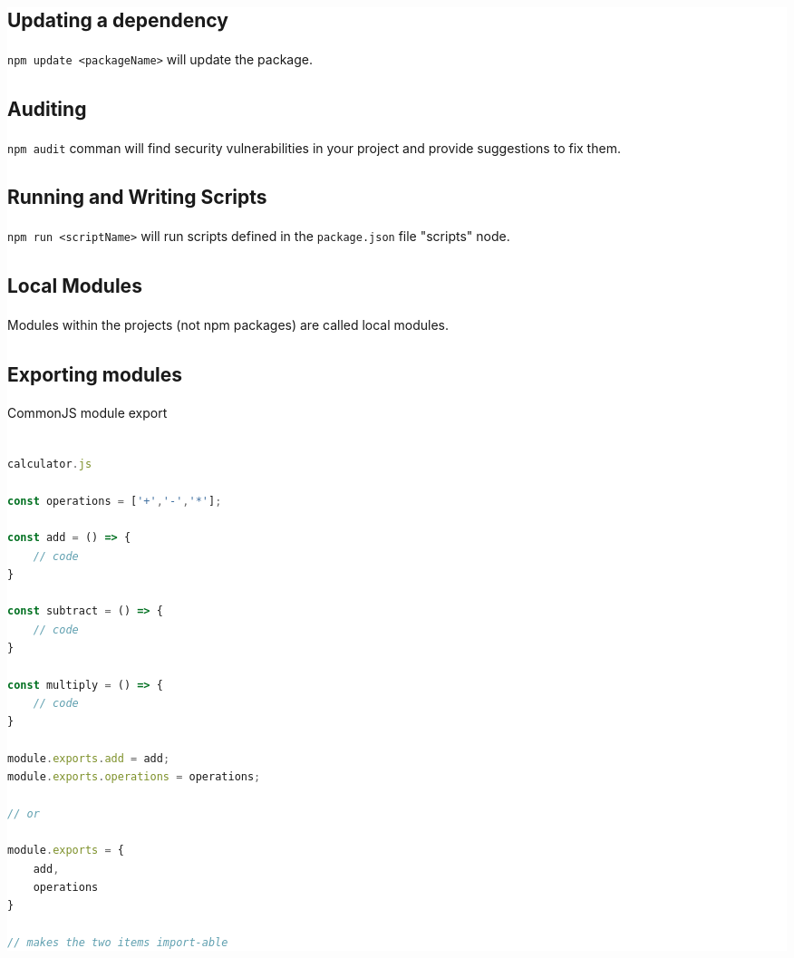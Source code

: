 ## Updating a dependency

`npm update <packageName>` will update the package.

## Auditing

`npm audit` comman will find security vulnerabilities in your project and provide suggestions to fix them.

## Running and Writing Scripts

`npm run <scriptName>` will run scripts defined in the `package.json` file "scripts" node.

## Local Modules

Modules within the projects (not npm packages) are called local modules.

## Exporting modules

CommonJS module export

```js

calculator.js

const operations = ['+','-','*'];

const add = () => {
    // code
}

const subtract = () => {
    // code
}

const multiply = () => {
    // code
}

module.exports.add = add;
module.exports.operations = operations;

// or

module.exports = {
    add,
    operations
}

// makes the two items import-able
```
